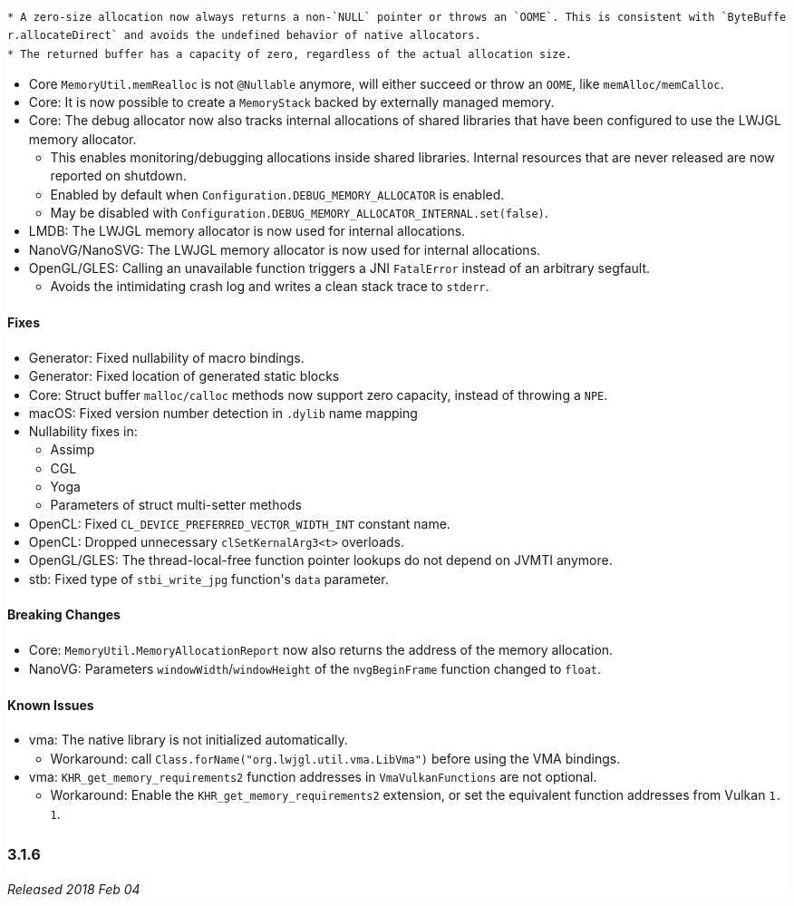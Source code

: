     * A zero-size allocation now always returns a non-`NULL` pointer or throws an `OOME`. This is consistent with `ByteBuffer.allocateDirect` and avoids the undefined behavior of native allocators.
    * The returned buffer has a capacity of zero, regardless of the actual allocation size.
- Core `MemoryUtil.memRealloc` is not `@Nullable` anymore, will either succeed or throw an `OOME`, like `memAlloc/memCalloc`.
- Core: It is now possible to create a `MemoryStack` backed by externally managed memory.
- Core: The debug allocator now also tracks internal allocations of shared libraries that have been configured to use the LWJGL memory allocator.
    * This enables monitoring/debugging allocations inside shared libraries. Internal resources that are never released are now reported on shutdown.
    * Enabled by default when `Configuration.DEBUG_MEMORY_ALLOCATOR` is enabled.
    * May be disabled with `Configuration.DEBUG_MEMORY_ALLOCATOR_INTERNAL.set(false)`. 
- LMDB: The LWJGL memory allocator is now used for internal allocations.
- NanoVG/NanoSVG: The LWJGL memory allocator is now used for internal allocations.
- OpenGL/GLES: Calling an unavailable function triggers a JNI `FatalError` instead of an arbitrary segfault.
    * Avoids the intimidating crash log and writes a clean stack trace to `stderr`.

#### Fixes

- Generator: Fixed nullability of macro bindings.
- Generator: Fixed location of generated static blocks
- Core: Struct buffer `malloc/calloc` methods now support zero capacity, instead of throwing a `NPE`.
- macOS: Fixed version number detection in `.dylib` name mapping
- Nullability fixes in:
    * Assimp
    * CGL
    * Yoga
    * Parameters of struct multi-setter methods
- OpenCL: Fixed `CL_DEVICE_PREFERRED_VECTOR_WIDTH_INT` constant name.
- OpenCL: Dropped unnecessary `clSetKernalArg3<t>` overloads.
- OpenGL/GLES: The thread-local-free function pointer lookups do not depend on JVMTI anymore.
- stb: Fixed type of `stbi_write_jpg` function's `data` parameter. 

#### Breaking Changes

- Core: `MemoryUtil.MemoryAllocationReport` now also returns the address of the memory allocation.
- NanoVG: Parameters `windowWidth`/`windowHeight` of the `nvgBeginFrame` function changed to `float`.

#### Known Issues

- vma: The native library is not initialized automatically.
    * Workaround: call `Class.forName("org.lwjgl.util.vma.LibVma")` before using the VMA bindings.
- vma: `KHR_get_memory_requirements2` function addresses in `VmaVulkanFunctions` are not optional.
    * Workaround: Enable the `KHR_get_memory_requirements2` extension, or set the equivalent function addresses from Vulkan `1.1`.

### 3.1.6

_Released 2018 Feb 04_
